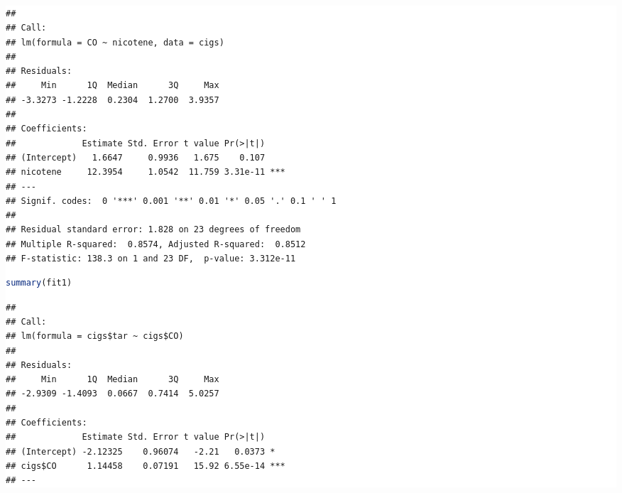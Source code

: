     ## 
    ## Call:
    ## lm(formula = CO ~ nicotene, data = cigs)
    ## 
    ## Residuals:
    ##     Min      1Q  Median      3Q     Max 
    ## -3.3273 -1.2228  0.2304  1.2700  3.9357 
    ## 
    ## Coefficients:
    ##             Estimate Std. Error t value Pr(>|t|)    
    ## (Intercept)   1.6647     0.9936   1.675    0.107    
    ## nicotene     12.3954     1.0542  11.759 3.31e-11 ***
    ## ---
    ## Signif. codes:  0 '***' 0.001 '**' 0.01 '*' 0.05 '.' 0.1 ' ' 1
    ## 
    ## Residual standard error: 1.828 on 23 degrees of freedom
    ## Multiple R-squared:  0.8574, Adjusted R-squared:  0.8512 
    ## F-statistic: 138.3 on 1 and 23 DF,  p-value: 3.312e-11

``` r
summary(fit1)
```

    ## 
    ## Call:
    ## lm(formula = cigs$tar ~ cigs$CO)
    ## 
    ## Residuals:
    ##     Min      1Q  Median      3Q     Max 
    ## -2.9309 -1.4093  0.0667  0.7414  5.0257 
    ## 
    ## Coefficients:
    ##             Estimate Std. Error t value Pr(>|t|)    
    ## (Intercept) -2.12325    0.96074   -2.21   0.0373 *  
    ## cigs$CO      1.14458    0.07191   15.92 6.55e-14 ***
    ## ---